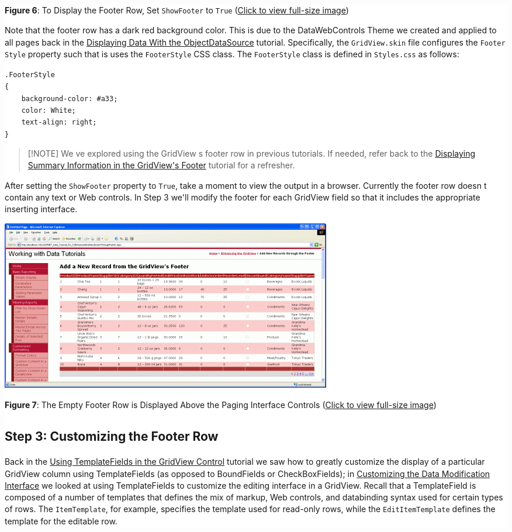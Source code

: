**Figure 6**: To Display the Footer Row, Set `ShowFooter` to `True` ([Click to view full-size image](inserting-a-new-record-from-the-gridview-s-footer-vb/_static/image12.png))


Note that the footer row has a dark red background color. This is due to the DataWebControls Theme we created and applied to all pages back in the [Displaying Data With the ObjectDataSource](../basic-reporting/displaying-data-with-the-objectdatasource-vb.md) tutorial. Specifically, the `GridView.skin` file configures the `FooterStyle` property such that is uses the `FooterStyle` CSS class. The `FooterStyle` class is defined in `Styles.css` as follows:


    .FooterStyle
    {
        background-color: #a33;
        color: White;
        text-align: right;
    }

> [!NOTE] We ve explored using the GridView s footer row in previous tutorials. If needed, refer back to the [Displaying Summary Information in the GridView's Footer](../custom-formatting/displaying-summary-information-in-the-gridview-s-footer-vb.md) tutorial for a refresher.


After setting the `ShowFooter` property to `True`, take a moment to view the output in a browser. Currently the footer row doesn t contain any text or Web controls. In Step 3 we'll modify the footer for each GridView field so that it includes the appropriate inserting interface.


[![The Empty Footer Row is Displayed Above the Paging Interface Controls](inserting-a-new-record-from-the-gridview-s-footer-vb/_static/image7.gif)](inserting-a-new-record-from-the-gridview-s-footer-vb/_static/image13.png)

**Figure 7**: The Empty Footer Row is Displayed Above the Paging Interface Controls ([Click to view full-size image](inserting-a-new-record-from-the-gridview-s-footer-vb/_static/image14.png))


## Step 3: Customizing the Footer Row

Back in the [Using TemplateFields in the GridView Control](../custom-formatting/using-templatefields-in-the-gridview-control-vb.md) tutorial we saw how to greatly customize the display of a particular GridView column using TemplateFields (as opposed to BoundFields or CheckBoxFields); in [Customizing the Data Modification Interface](../editing-inserting-and-deleting-data/customizing-the-data-modification-interface-vb.md) we looked at using TemplateFields to customize the editing interface in a GridView. Recall that a TemplateField is composed of a number of templates that defines the mix of markup, Web controls, and databinding syntax used for certain types of rows. The `ItemTemplate`, for example, specifies the template used for read-only rows, while the `EditItemTemplate` defines the template for the editable row.
